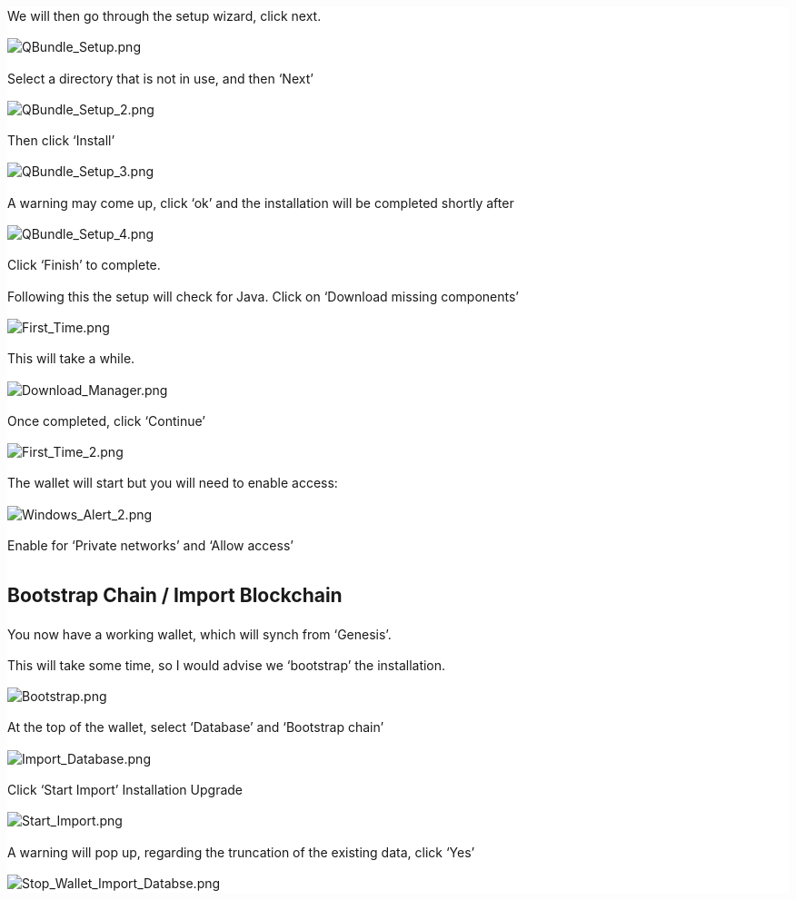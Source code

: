 We will then go through the setup wizard, click next.

<img src="QBundle_Setup.png" title="QBundle_Setup.png" alt="QBundle_Setup.png" width="518" height="518" />

Select a directory that is not in use, and then ‘Next’

<img src="QBundle_Setup_2.png" title="QBundle_Setup_2.png" alt="QBundle_Setup_2.png" width="520" height="520" />

Then click ‘Install’

<img src="QBundle_Setup_3.png" title="QBundle_Setup_3.png" alt="QBundle_Setup_3.png" width="509" height="509" />

A warning may come up, click ‘ok’ and the installation will be completed shortly after

<img src="QBundle_Setup_4.png" title="QBundle_Setup_4.png" alt="QBundle_Setup_4.png" width="493" height="493" />

Click ‘Finish’ to complete.

Following this the setup will check for Java. Click on ‘Download missing components’ 

<img src="First_Time.png" title="First_Time.png" alt="First_Time.png" width="682" height="682" />

This will take a while.

<img src="Download_Manager.png" title="Download_Manager.png" alt="Download_Manager.png" width="475" height="475" />

Once completed, click ‘Continue’ 

<img src="First_Time_2.png" title="First_Time_2.png" alt="First_Time_2.png" width="686" height="686" />

The wallet will start but you will need to enable access:

<img src="Windows_Alert_2.png" title="Windows_Alert_2.png" alt="Windows_Alert_2.png" width="551" height="551" />

Enable for ‘Private networks’ and ‘Allow access’

Bootstrap Chain / Import Blockchain
-----------------------------------

You now have a working wallet, which will synch from ‘Genesis’.

This will take some time, so I would advise we ‘bootstrap’ the installation. 

<img src="Bootstrap.png" title="Bootstrap.png" alt="Bootstrap.png" width="465" height="465" />

At the top of the wallet, select ‘Database’ and ‘Bootstrap chain’ 

<img src="Import_Database.png" title="Import_Database.png" alt="Import_Database.png" width="525" height="525" />

Click ‘Start Import’ Installation Upgrade

<img src="Start_Import.png" title="Start_Import.png" alt="Start_Import.png" width="469" height="469" />

A warning will pop up, regarding the truncation of the existing data, click ‘Yes’ 

<img src="Stop_Wallet_Import_Databse.png" title="Stop_Wallet_Import_Databse.png" alt="Stop_Wallet_Import_Databse.png" width="473" height="473" />
